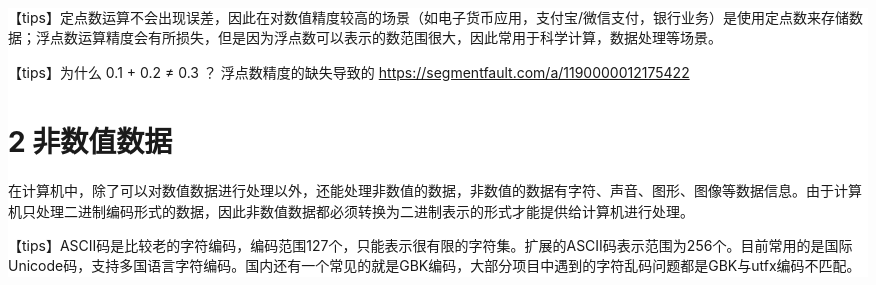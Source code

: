 【tips】定点数运算不会出现误差，因此在对数值精度较高的场景（如电子货币应用，支付宝/微信支付，银行业务）是使用定点数来存储数据；浮点数运算精度会有所损失，但是因为浮点数可以表示的数范围很大，因此常用于科学计算，数据处理等场景。

【tips】为什么 0.1 + 0.2 ≠ 0.3 ？
浮点数精度的缺失导致的 <https://segmentfault.com/a/1190000012175422>

# 2 非数值数据

在计算机中，除了可以对数值数据进行处理以外，还能处理非数值的数据，非数值的数据有字符、声音、图形、图像等数据信息。由于计算机只处理二进制编码形式的数据，因此非数值数据都必须转换为二进制表示的形式才能提供给计算机进行处理。

【tips】ASCII码是比较老的字符编码，编码范围127个，只能表示很有限的字符集。扩展的ASCII码表示范围为256个。目前常用的是国际Unicode码，支持多国语言字符编码。国内还有一个常见的就是GBK编码，大部分项目中遇到的字符乱码问题都是GBK与utfx编码不匹配。
